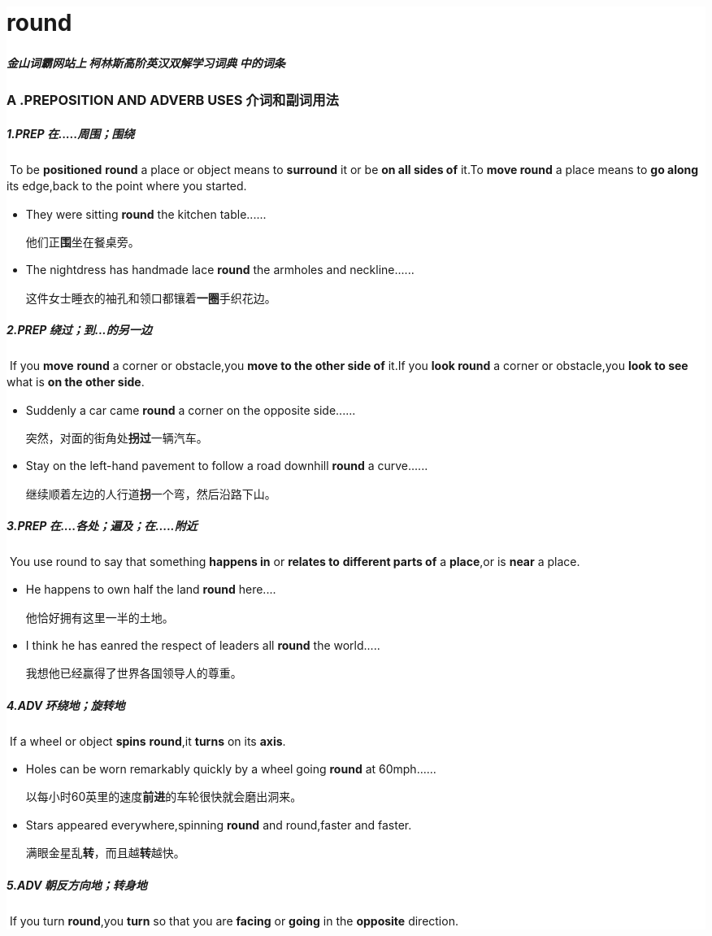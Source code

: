 # round

##### 金山词霸网站上 柯林斯高阶英汉双解学习词典 中的词条

### A .PREPOSITION AND ADVERB USES 介词和副词用法

##### 1.PREP  在.....周围；围绕

​	To be **positioned** **round** a place or object means to **surround** it or be **on all sides of** it.To **move round** a place means to **go along** its edge,back to the point where you started.

- They were sitting **round** the kitchen table......

  他们正**围**坐在餐桌旁。

- The nightdress has handmade lace **round** the armholes and neckline......

  这件女士睡衣的袖孔和领口都镶着**一圈**手织花边。

##### 2.PREP 绕过；到...的另一边

​	If you **move** **round** a corner or obstacle,you **move to the other side of** it.If you **look round** a corner or obstacle,you **look to see** what is **on the other side**.

- Suddenly a car came **round** a corner on the opposite side......

  突然，对面的街角处**拐过**一辆汽车。

- Stay on the left-hand pavement to follow a road downhill **round** a curve......

  继续顺着左边的人行道**拐**一个弯，然后沿路下山。

##### 3.PREP 在....各处；遍及；在.....附近

​     You use round to say that something **happens in** or **relates to** **different parts of** a **place**,or is **near** a place.

- He happens to own half the land **round** here....

  他恰好拥有这里一半的土地。

- I think he has eanred the respect of leaders all **round** the world.....

   我想他已经赢得了世界各国领导人的尊重。

##### 4.ADV   环绕地；旋转地

​	If a wheel or object **spins** **round**,it **turns** on its **axis**.

- Holes can be worn remarkably quickly by a wheel going **round** at 60mph......

  以每小时60英里的速度**前进**的车轮很快就会磨出洞来。

- Stars appeared everywhere,spinning **round** and round,faster and faster.

  满眼金星乱**转**，而且越**转**越快。

##### 5.ADV  朝反方向地；转身地

​	 If you turn **round**,you **turn** so that you are **facing** or **going** in the **opposite** direction.
